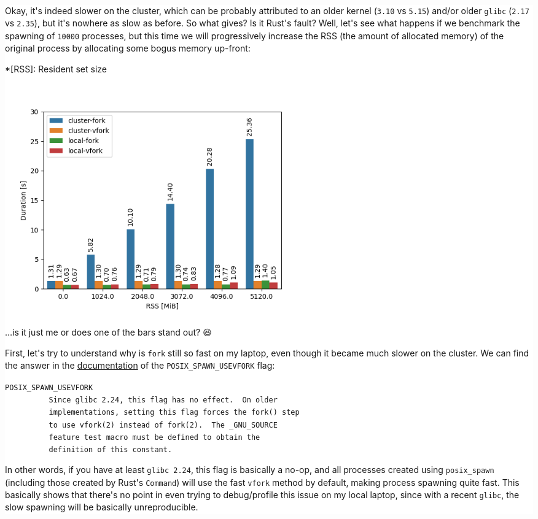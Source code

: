 Okay, it's indeed slower on the cluster, which can be probably attributed to an older kernel (`3.10` vs `5.15`) and/or older `glibc` (`2.17` vs `2.35`), but it's nowhere as slow as before. So what gives? Is it Rust's fault? Well, let's see what happens if we benchmark the spawning of `10000` processes, but this time we will progressively increase the RSS (the amount of allocated memory) of the original process by allocating some bogus memory up-front:

*[RSS]: Resident set size

<img src="/assets/posts/process-spawning/spawn-vfork-cpp-memory-local-vs-cluster.png" width="500" alt="Performance comparison of fork vs vfork between my laptop and the cluster. The cluster is slightly slower." />

…is it just me or does one of the bars stand out? :laughing:

First, let's try to understand why is `fork` still so fast on my laptop, even though it became much slower on the cluster. We can find the answer in the [documentation](https://man7.org/linux/man-pages/man3/posix_spawn.3.html) of the `POSIX_SPAWN_USEVFORK` flag:

```
POSIX_SPAWN_USEVFORK
          Since glibc 2.24, this flag has no effect.  On older
          implementations, setting this flag forces the fork() step
          to use vfork(2) instead of fork(2).  The _GNU_SOURCE
          feature test macro must be defined to obtain the
          definition of this constant.
```

In other words, if you have at least `glibc 2.24`, this flag is basically a no-op, and all processes created using `posix_spawn` (including those created by Rust's `Command`) will use the fast `vfork` method by default, making process spawning quite fast. This basically shows that there's no point in even trying to debug/profile this issue on my local laptop, since with a recent `glibc`, the slow spawning will be basically unreproducible.


[^cpp-distributed]: Before we knew Rust, we were developing distributed systems in our lab in C++. Suffice to say… it was not a good idea.
[^tokio]: Well, it actually uses [`tokio::process::Command`](https://docs.rs/tokio/latest/tokio/process/struct.Command.html), but that's just an async wrapper over [`std::process::Command`](https://doc.rust-lang.org/std/process/struct.Command.html) anyway.
[^wait-process]: Although my benchmark harness does wait for all the spawned processes to end after each benchmark iteration (this waiting is not part of the measured duration), otherwise Linux starts to complain pretty quickly that you're making too many processes without joining them.
[^thread-process]: To the Linux kernel, these are essentially the [same thing](https://stackoverflow.com/questions/807506/threads-vs-processes-in-linux) anyway, just with different memory mappings and other configuration.
[^glibc-parse]: Fun fact: the standard library [parses](https://github.com/rust-lang/rust/blob/99128b7e45f8b95d962da2e6ea584767f0c85455/library/std/src/sys/pal/unix/os.rs#L762) the glibc version [every time](https://github.com/rust-lang/rust/blob/df0c9c37c1d7458d1d06b370912f6595e0295079/library/std/src/sys/pal/unix/process/process_unix.rs#L474) you try to spawn a process. Luckily, it's probably just a few instructions.
[^uds-motivation]: I don't really know why that happens, and I was lazy to search `git blame` to find the original motivation. Seems to be related to signal safety. Anyway, this blog post is already long enough without delving deeper into this.
[^gh-issue]: Funnily enough, I basically rediscovered all of what I describe in this blog post by performing many experiments 2.5 years later, rather than just re-reading my old issue… :laughing: